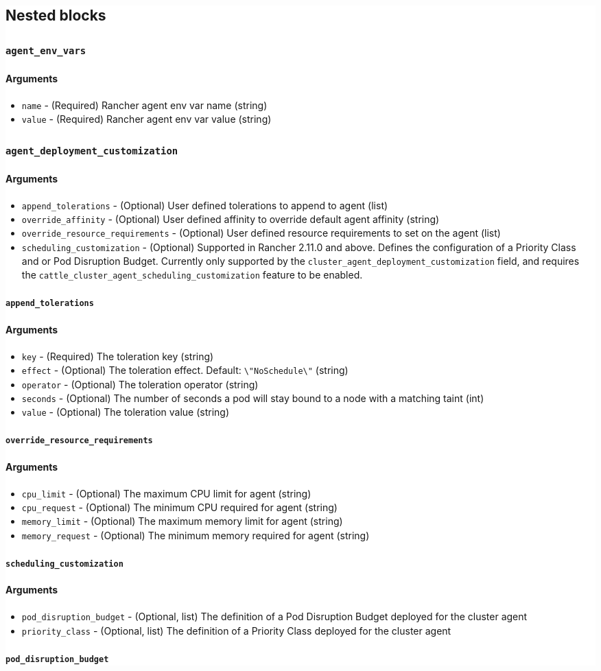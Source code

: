 ## Nested blocks

### `agent_env_vars`

#### Arguments

* `name` - (Required) Rancher agent env var name (string)
* `value` - (Required) Rancher agent env var value (string)

### `agent_deployment_customization`

#### Arguments

* `append_tolerations` - (Optional) User defined tolerations to append to agent (list)
* `override_affinity` - (Optional) User defined affinity to override default agent affinity (string)
* `override_resource_requirements` - (Optional) User defined resource requirements to set on the agent (list)
* `scheduling_customization` - (Optional) Supported in Rancher 2.11.0 and above. Defines the configuration of a Priority Class and or Pod Disruption Budget. Currently only supported by the `cluster_agent_deployment_customization` field, and requires the `cattle_cluster_agent_scheduling_customization` feature to be enabled.

#### `append_tolerations`

#### Arguments

* `key` - (Required) The toleration key (string)
* `effect` - (Optional) The toleration effect. Default: `\"NoSchedule\"` (string)
* `operator` - (Optional) The toleration operator (string)
* `seconds` - (Optional) The number of seconds a pod will stay bound to a node with a matching taint (int)
* `value` - (Optional) The toleration value (string)

#### `override_resource_requirements`

#### Arguments

* `cpu_limit` - (Optional) The maximum CPU limit for agent (string) 
* `cpu_request` - (Optional) The minimum CPU required for agent (string)
* `memory_limit` - (Optional) The maximum memory limit for agent (string)
* `memory_request` - (Optional) The minimum memory required for agent (string)

#### `scheduling_customization`

#### Arguments

* `pod_disruption_budget` - (Optional, list) The definition of a Pod Disruption Budget deployed for the cluster agent
* `priority_class` - (Optional, list) The definition of a Priority Class deployed for the cluster agent

#### `pod_disruption_budget`
